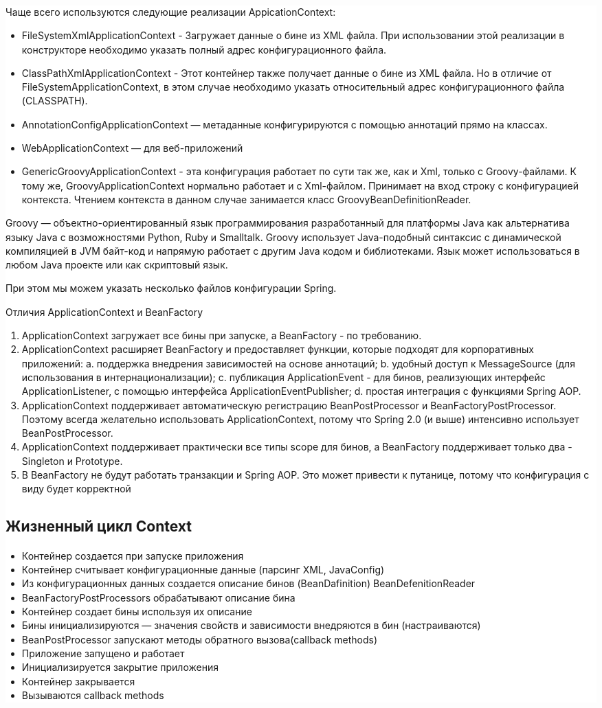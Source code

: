 Чаще всего используются следующие реализации AppicationContext:
+ FileSystemXmlApplicationContext - Загружает данные о бине из XML файла. При использовании этой реализации в конструкторе необходимо указать полный адрес конфигурационного файла.

+ ClassPathXmlApplicationContext - Этот контейнер также получает данные о бине из XML файла. Но в отличие от FileSystemApplicationContext, в этом случае необходимо указать относительный адрес конфигурационного файла (CLASSPATH).

+ AnnotationConfigApplicationContext — метаданные конфигурируются с помощью аннотаций прямо на классах.

+ WebApplicationContext — для веб-приложений

+ GenericGroovyApplicationContext - эта конфигурация работает по сути так же, как и Xml, только с Groovy-файлами. К тому же, GroovyApplicationContext нормально работает и с Xml-файлом. Принимает на вход строку с конфигурацией контекста. Чтением контекста в данном случае занимается класс GroovyBeanDefinitionReader.

Groovy — объектно-ориентированный язык программирования разработанный для платформы Java как альтернатива языку Java с возможностями Python, Ruby и Smalltalk. Groovy использует Java-подобный синтаксис с динамической компиляцией в JVM байт-код и напрямую работает с другим Java кодом и библиотеками. Язык может использоваться в любом Java проекте или как скриптовый язык.

При этом мы можем указать несколько файлов конфигурации Spring.

Отличия ApplicationContext и BeanFactory
1. ApplicationContext загружает все бины при запуске, а BeanFactory - по требованию.
2. ApplicationContext расширяет BeanFactory и предоставляет функции, которые подходят для корпоративных приложений:
   a. поддержка внедрения зависимостей на основе аннотаций;
   b. удобный доступ к MessageSource (для использования в интернационализации);
   c. публикация ApplicationEvent - для бинов, реализующих интерфейс ApplicationListener, с помощью интерфейса ApplicationEventPublisher;
   d. простая интеграция с функциями Spring AOP.
3. ApplicationContext поддерживает автоматическую регистрацию BeanPostProcessor и BeanFactoryPostProcessor. Поэтому всегда желательно использовать ApplicationContext, потому что Spring 2.0 (и выше) интенсивно использует BeanPostProcessor.
4. ApplicationContext поддерживает практически все типы scope для бинов, а BeanFactory поддерживает только два - Singleton и Prototype.
5. В BeanFactory не будут работать транзакции и Spring AOP. Это может привести к путанице, потому что конфигурация с виду будет корректной

## Жизненный цикл Context
+ Контейнер создается при запуске приложения
+ Контейнер считывает конфигурационные данные (парсинг XML, JavaConfig)
+ Из конфигурационных данных создается описание бинов (BeanDafinition) BeanDefenitionReader
+ BeanFactoryPostProcessors обрабатывают описание бина
+ Контейнер создает бины используя их описание
+ Бины инициализируются — значения свойств и зависимости внедряются в бин (настраиваются)
+ BeanPostProcessor запускают методы обратного вызова(callback methods)
+ Приложение запущено и работает
+ Инициализируется закрытие приложения
+ Контейнер закрывается
+ Вызываются callback methods
